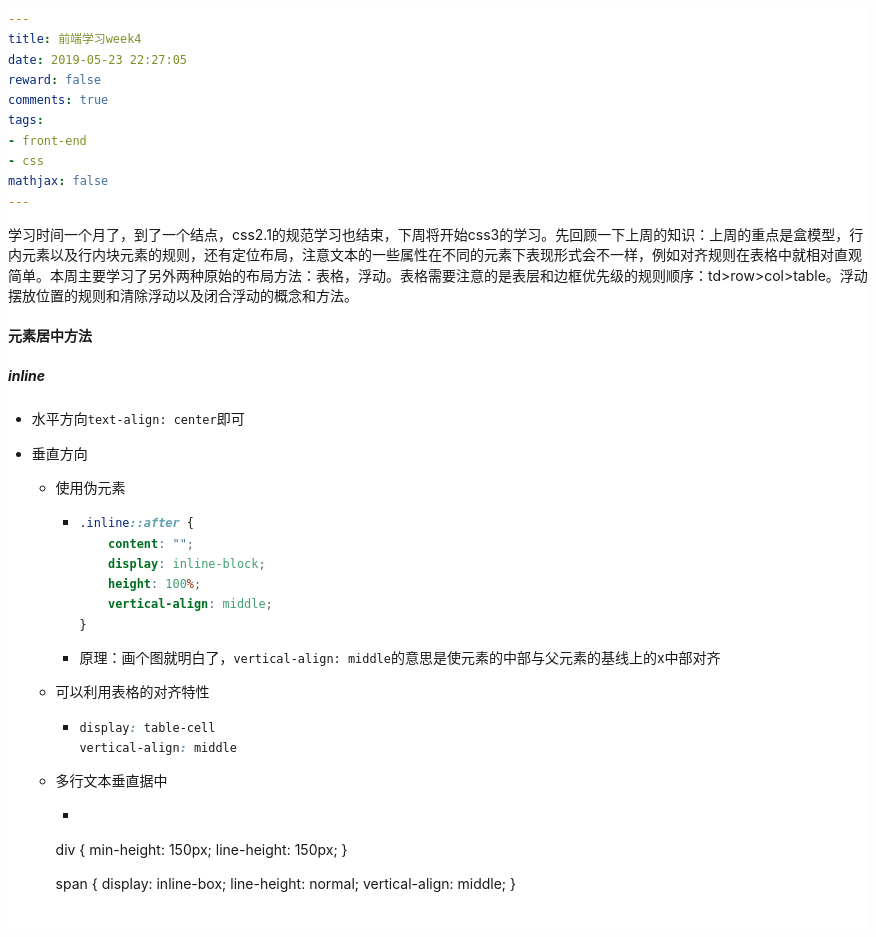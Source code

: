 ```yaml
---
title: 前端学习week4
date: 2019-05-23 22:27:05
reward: false
comments: true
tags:
- front-end
- css
mathjax: false
---
```


​	学习时间一个月了，到了一个结点，css2.1的规范学习也结束，下周将开始css3的学习。先回顾一下上周的知识：上周的重点是盒模型，行内元素以及行内块元素的规则，还有定位布局，注意文本的一些属性在不同的元素下表现形式会不一样，例如对齐规则在表格中就相对直观简单。本周主要学习了另外两种原始的布局方法：表格，浮动。表格需要注意的是表层和边框优先级的规则顺序：td>row>col>table。浮动摆放位置的规则和清除浮动以及闭合浮动的概念和方法。



#### 元素居中方法

##### inline

- 水平方向`text-align: center`即可

- 垂直方向

  - 使用伪元素

    - ```css
      .inline::after {
          content: "";
          display: inline-block;
          height: 100%;
          vertical-align: middle;
      }
      ```

    - 原理：画个图就明白了，`vertical-align: middle`的意思是使元素的中部与父元素的基线上的x中部对齐

  - 可以利用表格的对齐特性

    - ```css
      display: table-cell
      vertical-align: middle
      ```

  - 多行文本垂直据中

    - ```css
    div {
      	min-height: 150px;
      	line-height: 150px;
      }
      
      span {
      	display: inline-box;
      	line-height: normal;
      	vertical-align: middle;
      }
      ```
    
